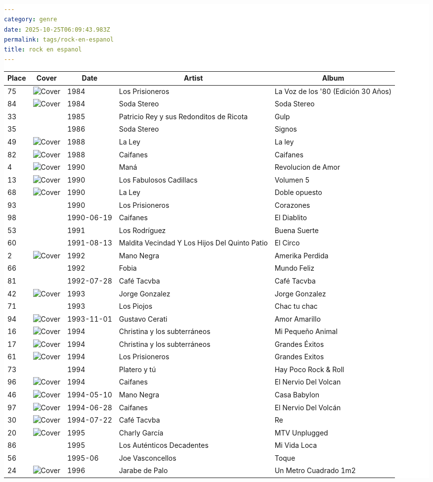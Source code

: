 ```yaml
---
category: genre
date: 2025-10-25T06:09:43.983Z
permalink: tags/rock-en-espanol
title: rock en espanol
---
```


| Place | Cover | Date | Artist | Album |
|---|---|---|---|---|
| 75 | ![Cover](https://lastfm.freetls.fastly.net/i/u/34s/0473df1441a19c0fc239f1f8c6371ad7.png) | 1984 | Los Prisioneros | La Voz de los '80 (Edición 30 Años) |
| 84 | ![Cover](https://lastfm.freetls.fastly.net/i/u/34s/616a7502181942f88566ff2a0426cf16.png) | 1984 | Soda Stereo | Soda Stereo |
| 33 |  | 1985 | Patricio Rey y sus Redonditos de Ricota | Gulp |
| 35 |  | 1986 | Soda Stereo | Signos |
| 49 | ![Cover](https://i.discogs.com/XaJFpYkXxF5kxxsl6Jb5QZNbbw5sIIxXlnvS6nZdwy4/rs:fit/g:sm/q:40/h:150/w:150/czM6Ly9kaXNjb2dz/LWRhdGFiYXNlLWlt/YWdlcy9SLTIzMjY3/NDktMTU0OTk3MzQ2/OS01MzA5LmpwZWc.jpeg) | 1988 | La Ley | La ley |
| 82 | ![Cover](https://lastfm.freetls.fastly.net/i/u/34s/7f47bf077e554862c8ec6dadf9272190.png) | 1988 | Caifanes | Caifanes |
| 4 | ![Cover](https://i.discogs.com/HREBZEuG8_SlTDpC6IMKIJd0geVUTOcGIisLTapxU7I/rs:fit/g:sm/q:40/h:150/w:150/czM6Ly9kaXNjb2dz/LWRhdGFiYXNlLWlt/YWdlcy9SLTI0NjEy/NDUtMTM5ODgyNDM5/Ny04ODk2LmpwZWc.jpeg) | 1990 | Maná | Revolucion de Amor |
| 13 | ![Cover](https://i.discogs.com/9tBe3i1KHUD_wmGrMaH9-cOKk-lapvyaV3sNZzVHGQw/rs:fit/g:sm/q:40/h:150/w:150/czM6Ly9kaXNjb2dz/LWRhdGFiYXNlLWlt/YWdlcy9SLTQ0MzEw/MTItMTM2NDY4MDk5/OS01NjI0LmpwZWc.jpeg) | 1990 | Los Fabulosos Cadillacs | Volumen 5 |
| 68 | ![Cover](https://i.discogs.com/u3UwEqri9NZVa5xoGxJLP4wI23HctwBC9EwCMq2m9-Y/rs:fit/g:sm/q:40/h:150/w:150/czM6Ly9kaXNjb2dz/LWRhdGFiYXNlLWlt/YWdlcy9SLTk5NDAz/OC0xNTQ5OTc0MjM1/LTM4OTYuanBlZw.jpeg) | 1990 | La Ley | Doble opuesto |
| 93 |  | 1990 | Los Prisioneros | Corazones |
| 98 |  | 1990-06-19 | Caifanes | El Diablito |
| 53 |  | 1991 | Los Rodríguez | Buena Suerte |
| 60 |  | 1991-08-13 | Maldita Vecindad Y Los Hijos Del Quinto Patio | El Circo |
| 2 | ![Cover](https://lastfm.freetls.fastly.net/i/u/34s/bec455e041e941619a90bedfac2ea137.png) | 1992 | Mano Negra | Amerika Perdida |
| 66 |  | 1992 | Fobia | Mundo Feliz |
| 81 |  | 1992-07-28 | Café Tacvba | Café Tacvba |
| 42 | ![Cover](https://i.discogs.com/4nq-VhFpsbJzatFbg83n2950mcYMHv6ZMQ3pkSQEk2M/rs:fit/g:sm/q:40/h:150/w:150/czM6Ly9kaXNjb2dz/LWRhdGFiYXNlLWlt/YWdlcy9SLTIxNjUx/MTgtMTM4MjY3MjYz/MS04OTA0LmpwZWc.jpeg) | 1993 | Jorge Gonzalez | Jorge Gonzalez |
| 71 |  | 1993 | Los Piojos | Chac tu chac |
| 94 | ![Cover](https://lastfm.freetls.fastly.net/i/u/34s/04ae27dfa7bed9f619659f14e20217c4.png) | 1993-11-01 | Gustavo Cerati | Amor Amarillo |
| 16 | ![Cover](https://i.discogs.com/35CNFClMwF9ukDqlC0AjgE8X7v8v_C7BGRnAE0O_fKQ/rs:fit/g:sm/q:40/h:150/w:150/czM6Ly9kaXNjb2dz/LWRhdGFiYXNlLWlt/YWdlcy9SLTMwNjU2/NDItMTU1NjIwODgz/Ny05MjQyLmpwZWc.jpeg) | 1994 | Christina y los subterráneos | Mi Pequeño Animal |
| 17 | ![Cover](https://i.discogs.com/1It6RQZPKVkvewfUcA9SPxWda8NC4Y641M4EUjKxwAs/rs:fit/g:sm/q:40/h:150/w:150/czM6Ly9kaXNjb2dz/LWRhdGFiYXNlLWlt/YWdlcy9SLTUxODI2/NjQtMTQxMDM2MzM0/NC0yNjEzLmpwZWc.jpeg) | 1994 | Christina y los subterráneos | Grandes Éxitos |
| 61 | ![Cover](https://i.discogs.com/PgdwkRdCdvxrXmlp7QF-ooYXl9U6Jd_6oXda-_-nVmM/rs:fit/g:sm/q:40/h:150/w:150/czM6Ly9kaXNjb2dz/LWRhdGFiYXNlLWlt/YWdlcy9SLTI3MDY1/OTYtMTM5ODA0MTQx/MC0yMTgxLmpwZWc.jpeg) | 1994 | Los Prisioneros | Grandes Exitos |
| 73 |  | 1994 | Platero y tú | Hay Poco Rock &amp; Roll |
| 96 | ![Cover](https://i.discogs.com/vtOdDuQF70ZgRjIYL2f35wCHuCoqPANE2RET7xw9gLY/rs:fit/g:sm/q:40/h:150/w:150/czM6Ly9kaXNjb2dz/LWRhdGFiYXNlLWlt/YWdlcy9SLTIyMzg3/MjAtMTY1OTA3NDMz/My02MTA4LmpwZWc.jpeg) | 1994 | Caifanes | El Nervio Del Volcan |
| 46 | ![Cover](https://lastfm.freetls.fastly.net/i/u/34s/e12dad7e65a20e9ad1353ac19ef74ce9.png) | 1994-05-10 | Mano Negra | Casa Babylon |
| 97 | ![Cover](https://i.discogs.com/W9lmw69_zQX9cJioU6LqazvBGxWHeRas7MEeNYYNbWs/rs:fit/g:sm/q:40/h:150/w:150/czM6Ly9kaXNjb2dz/LWRhdGFiYXNlLWlt/YWdlcy9SLTE3OTg4/NTUtMTYwMDA4NjAw/Mi05Mjk4LmpwZWc.jpeg) | 1994-06-28 | Caifanes | El Nervio Del Volcán |
| 30 | ![Cover](https://lastfm.freetls.fastly.net/i/u/34s/d5b1237ffcc256352744dd982b1b7dc8.png) | 1994-07-22 | Café Tacvba | Re |
| 20 | ![Cover](https://i.discogs.com/xi7We-pG4yNFAmcmIcVpK7cCDyRtYVUC6dAigslpacQ/rs:fit/g:sm/q:40/h:150/w:150/czM6Ly9kaXNjb2dz/LWRhdGFiYXNlLWlt/YWdlcy9SLTIyNjE4/MTc1LTE2NDk2MjM2/NDYtNjUyMi5qcGVn.jpeg) | 1995 | Charly García | MTV Unplugged |
| 86 |  | 1995 | Los Auténticos Decadentes | Mi Vida Loca |
| 56 |  | 1995-06 | Joe Vasconcellos | Toque |
| 24 | ![Cover](https://i.discogs.com/X9HmWe4m-oBO4rr_O-LsxtNGaGaiA4mfLakvhYRIqtI/rs:fit/g:sm/q:40/h:150/w:150/czM6Ly9kaXNjb2dz/LWRhdGFiYXNlLWlt/YWdlcy9SLTE4MDYz/NDA5LTE2MTcwMjU2/MzItNzQ3NC5wbmc.jpeg) | 1996 | Jarabe de Palo | Un Metro Cuadrado 1m2 |